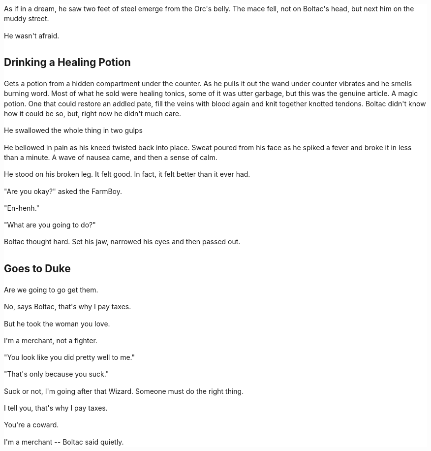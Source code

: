 As if in a dream, he saw two feet of steel emerge from the Orc's belly. The mace fell, not on Boltac's head, but next him on the muddy street. 


He wasn't afraid. 

 






## 


## Drinking a Healing Potion #


Gets a potion from a hidden compartment under the counter. As he pulls it out the wand under counter vibrates and he smells burning word. Most of what he sold were healing tonics, some of it was utter garbage, but this was the genuine article. A magic potion. One that could restore an addled pate, fill the veins with blood again and knit together knotted tendons. Boltac didn't know how it could be so, but, right now he didn't much care. 

He swallowed the whole thing in two gulps

He bellowed in pain as his kneed twisted back into place. Sweat poured from his face as he spiked a fever and broke it in less than a minute. A wave of nausea came, and then a sense of calm. 

He stood on his broken leg. It felt good. In fact, it felt better than it ever had.

"Are you okay?" asked the FarmBoy.

"En-henh."

"What are you going to do?"

Boltac thought hard. Set his jaw, narrowed his eyes and then passed out. 


## Goes to Duke ##


Are we going to go get them.

No, says Boltac, that's why I pay taxes.

But he took the woman you love. 

I'm a merchant, not a fighter. 

"You look like you did pretty well to me."

"That's only because you suck."


Suck or not, I'm going after that Wizard. Someone must do the right thing.

I tell you, that's why I pay taxes. 

You're a coward.

I'm a merchant -- Boltac said quietly. 
